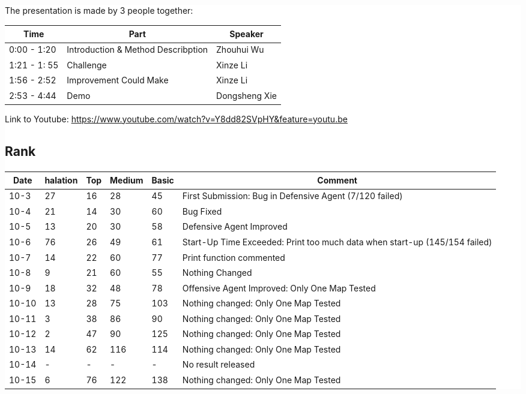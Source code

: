 
The presentation is made by 3 people together:

| Time | Part | Speaker |
| ------ | ------ | ------ |
| 0:00 - 1:20 | Introduction & Method Describption | Zhouhui Wu |
| 1:21 - 1: 55 | Challenge | Xinze Li |
| 1:56 - 2:52 | Improvement Could Make| Xinze Li |
| 2:53 - 4:44 | Demo | Dongsheng Xie |


Link to Youtube: https://www.youtube.com/watch?v=Y8dd82SVpHY&feature=youtu.be


## Rank

| Date | halation | Top | Medium | Basic | Comment |
| ------ | ------ | ------ | ------ | ------ | ------ |
| 10-3 | 27 | 16 | 28 | 45 | First Submission: Bug in Defensive Agent (7/120 failed) |
| 10-4 | 21 | 14 | 30 | 60 | Bug Fixed |
| 10-5 | 13 | 20 | 30 | 58 | Defensive Agent Improved |
| 10-6 | 76 | 26 | 49 | 61 | Start-Up Time Exceeded: Print too much data when start-up (145/154 failed) |
| 10-7 | 14 | 22 | 60 | 77 | Print function commented |
| 10-8 | 9 | 21 | 60 | 55 | Nothing Changed |
| 10-9 | 18 | 32 | 48 | 78 | Offensive Agent Improved: Only One Map Tested |
| 10-10 | 13 | 28 | 75 | 103 | Nothing changed: Only One Map Tested |
| 10-11 | 3 | 38 | 86 | 90 | Nothing changed: Only One Map Tested |
| 10-12 | 2 | 47 | 90 | 125 | Nothing changed: Only One Map Tested |
| 10-13 | 14 | 62 | 116 | 114 | Nothing changed: Only One Map Tested |
| 10-14 | - | - | - | - | No result released |
| 10-15 | 6 | 76 | 122 | 138 | Nothing changed: Only One Map Tested |
